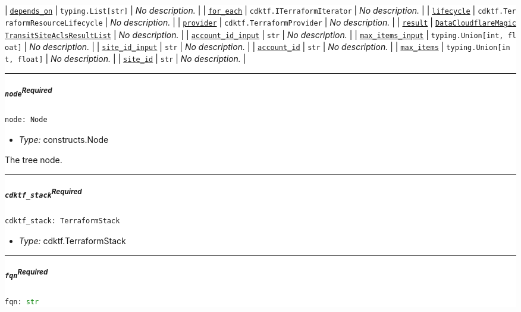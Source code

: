 | <code><a href="#@cdktf/provider-cloudflare.dataCloudflareMagicTransitSiteAcls.DataCloudflareMagicTransitSiteAcls.property.dependsOn">depends_on</a></code> | <code>typing.List[str]</code> | *No description.* |
| <code><a href="#@cdktf/provider-cloudflare.dataCloudflareMagicTransitSiteAcls.DataCloudflareMagicTransitSiteAcls.property.forEach">for_each</a></code> | <code>cdktf.ITerraformIterator</code> | *No description.* |
| <code><a href="#@cdktf/provider-cloudflare.dataCloudflareMagicTransitSiteAcls.DataCloudflareMagicTransitSiteAcls.property.lifecycle">lifecycle</a></code> | <code>cdktf.TerraformResourceLifecycle</code> | *No description.* |
| <code><a href="#@cdktf/provider-cloudflare.dataCloudflareMagicTransitSiteAcls.DataCloudflareMagicTransitSiteAcls.property.provider">provider</a></code> | <code>cdktf.TerraformProvider</code> | *No description.* |
| <code><a href="#@cdktf/provider-cloudflare.dataCloudflareMagicTransitSiteAcls.DataCloudflareMagicTransitSiteAcls.property.result">result</a></code> | <code><a href="#@cdktf/provider-cloudflare.dataCloudflareMagicTransitSiteAcls.DataCloudflareMagicTransitSiteAclsResultList">DataCloudflareMagicTransitSiteAclsResultList</a></code> | *No description.* |
| <code><a href="#@cdktf/provider-cloudflare.dataCloudflareMagicTransitSiteAcls.DataCloudflareMagicTransitSiteAcls.property.accountIdInput">account_id_input</a></code> | <code>str</code> | *No description.* |
| <code><a href="#@cdktf/provider-cloudflare.dataCloudflareMagicTransitSiteAcls.DataCloudflareMagicTransitSiteAcls.property.maxItemsInput">max_items_input</a></code> | <code>typing.Union[int, float]</code> | *No description.* |
| <code><a href="#@cdktf/provider-cloudflare.dataCloudflareMagicTransitSiteAcls.DataCloudflareMagicTransitSiteAcls.property.siteIdInput">site_id_input</a></code> | <code>str</code> | *No description.* |
| <code><a href="#@cdktf/provider-cloudflare.dataCloudflareMagicTransitSiteAcls.DataCloudflareMagicTransitSiteAcls.property.accountId">account_id</a></code> | <code>str</code> | *No description.* |
| <code><a href="#@cdktf/provider-cloudflare.dataCloudflareMagicTransitSiteAcls.DataCloudflareMagicTransitSiteAcls.property.maxItems">max_items</a></code> | <code>typing.Union[int, float]</code> | *No description.* |
| <code><a href="#@cdktf/provider-cloudflare.dataCloudflareMagicTransitSiteAcls.DataCloudflareMagicTransitSiteAcls.property.siteId">site_id</a></code> | <code>str</code> | *No description.* |

---

##### `node`<sup>Required</sup> <a name="node" id="@cdktf/provider-cloudflare.dataCloudflareMagicTransitSiteAcls.DataCloudflareMagicTransitSiteAcls.property.node"></a>

```python
node: Node
```

- *Type:* constructs.Node

The tree node.

---

##### `cdktf_stack`<sup>Required</sup> <a name="cdktf_stack" id="@cdktf/provider-cloudflare.dataCloudflareMagicTransitSiteAcls.DataCloudflareMagicTransitSiteAcls.property.cdktfStack"></a>

```python
cdktf_stack: TerraformStack
```

- *Type:* cdktf.TerraformStack

---

##### `fqn`<sup>Required</sup> <a name="fqn" id="@cdktf/provider-cloudflare.dataCloudflareMagicTransitSiteAcls.DataCloudflareMagicTransitSiteAcls.property.fqn"></a>

```python
fqn: str
```
